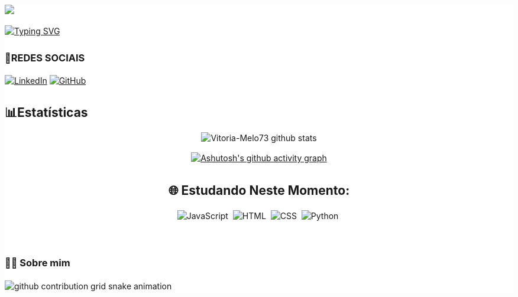 <img width=100% src="https://capsule-render.vercel.app/api?type=waving&color=BE27D4&height=120&section=header"/>

[![Typing SVG](https://readme-typing-svg.herokuapp.com/?color=BE27D4&size=35&center=true&vCenter=true&width=1000&lines=OLÁ,+MEU+NOME+é+VITÓRIA+MELO;+Estudante+de+Análise+e+Desenvolvimento+de+Sistemas;Be+Welcome!+:%29)](https://git.io/typing-svg) 
           









### 👨REDES SOCIAIS
[![LinkedIn](https://img.shields.io/badge/LinkedIn-0077B5?style=for-the-badge&logo=linkedin&logoColor=white)](https://www.linkedin.com/in/welisson-carvalho-612a53212/)
[![GitHub](https://img.shields.io/badge/GitHub-100000?style=for-the-badge&logo=github&logoColor=white)](https://github.com/WELISSON00)



## 📊Estatísticas
<div align="center">  
  <img width="49%" height="195px" src="https://github-readme-stats.vercel.app/api?username=Vitoria-Melo73&show_icons=true&count_private=true&hide_border=true&title_color=BE27D4&icon_color=BE27D4&text_color=c9d1d9&bg_color=0d1117" alt="Vitoria-Melo73 github stats"/> 
  

[![Ashutosh's github activity graph](https://github-readme-activity-graph.vercel.app/graph?username=WELISSON00&bg_color=000000&color=BE27D4&line=07e9a5&point=0a855c&area=true&hide_border=true)](https://github.com/ashutosh00710/github-readme-activity-graph)





## 🌐 Estudando Neste Momento:


![JavaScript](https://img.shields.io/badge/-JavaScript-0D1117?style=for-the-badge&logo=javascript&labelColor=0D1117&textColor=0D1117)&nbsp;
![HTML](https://img.shields.io/badge/-HTML-0D1117?style=for-the-badge&logo=html5&labelColor=0D1117)&nbsp;
![CSS](https://img.shields.io/badge/-CSS-0D1117?style=for-the-badge&logo=CSS3&logoColor=1572B6&labelColor=0D1117)&nbsp;
![Python](https://img.shields.io/badge/-python-0D1117?style=for-the-badge&logo=python&logoColor=1572B6&labelColor=0D1117)&nbsp;


</div><br/>








###  👨‍💻 Sobre mim 
   







<picture align="center">
  <source media="(prefers-color-scheme: dark)" srcset="https://raw.githubusercontent.com/WELISSON00/WELISSON00/output/github-contribution-grid-snake-dark.svg">
  <source media="(prefers-color-scheme: light)" srcset="https://raw.githubusercontent.com/WELISSON00/WELISSON00/output/github-contribution-grid-snake-dark.svg">
  <img align="center" alt="github contribution grid snake animation" src="https://raw.githubusercontent.com/WELISSON00/WELISSON00/output/github-contribution-grid-snake.svg">
</picture>


